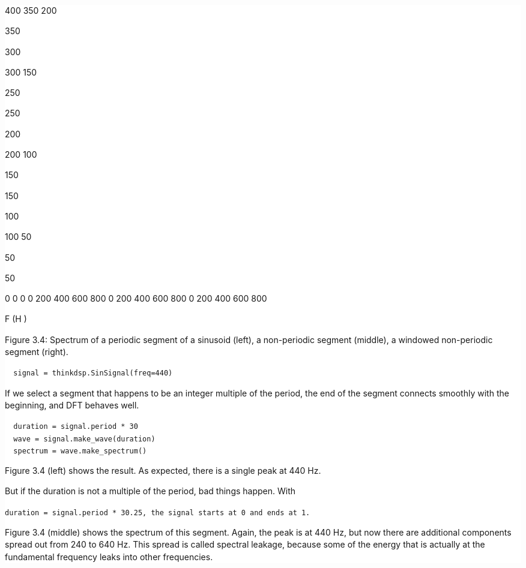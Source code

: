 400 350 200

350

300

300 150

250

250

200

200 100

150

150

100

100 50

50

50

0 0 0
0 200 400 600 800 0 200 400 600 800 0 200 400 600 800

F (H )

Figure 3.4: Spectrum of a periodic segment of a sinusoid (left), a non-periodic
segment (middle), a windowed non-periodic segment (right).
```
  signal = thinkdsp.SinSignal(freq=440)

```
If we select a segment that happens to be an integer multiple of the period, the
end of the segment connects smoothly with the beginning, and DFT behaves
well.
```
  duration = signal.period * 30
  wave = signal.make_wave(duration)
  spectrum = wave.make_spectrum()

```
Figure 3.4 (left) shows the result. As expected, there is a single peak at 440
Hz.

But if the duration is not a multiple of the period, bad things happen. With
```
duration = signal.period * 30.25, the signal starts at 0 and ends at 1.

```
Figure 3.4 (middle) shows the spectrum of this segment. Again, the peak is
at 440 Hz, but now there are additional components spread out from 240 to
640 Hz. This spread is called spectral leakage, because some of the energy
that is actually at the fundamental frequency leaks into other frequencies.
